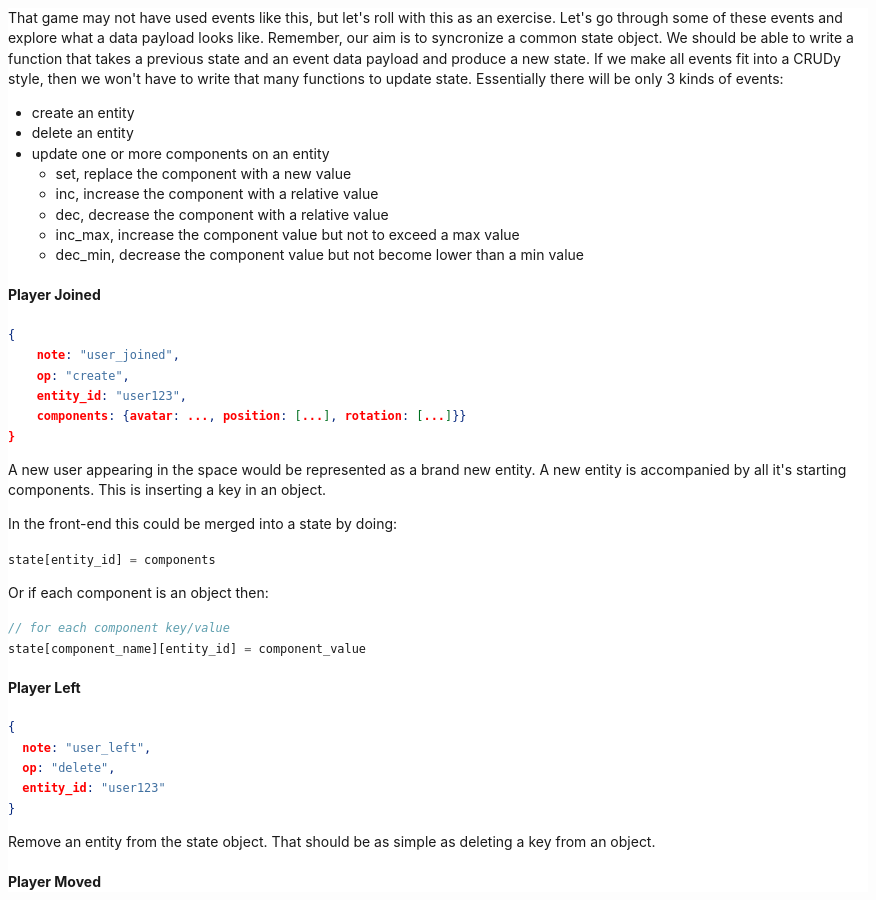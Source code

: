 That game may not have used events like this, but let's roll with this as an exercise.  Let's go through some of these events and explore what a data payload looks like.  Remember, our aim is to syncronize a common state object.  We should be able to write a function that takes a previous state and an event data payload and produce a new state.  If we make all events fit into a CRUDy style, then we won't have to write that many functions to update state.  Essentially there will be only 3 kinds of events:

- create an entity
- delete an entity
- update one or more components on an entity
  - set, replace the component with a new value
  - inc, increase the component with a relative value
  - dec, decrease the component with a relative value
  - inc_max, increase the component value but not to exceed a max value
  - dec_min, decrease the component value but not become lower than a min value
  


#### Player Joined

```json
{
    note: "user_joined",
    op: "create",
    entity_id: "user123",
    components: {avatar: ..., position: [...], rotation: [...]}}
}
```

A new user appearing in the space would be represented as a brand new entity.  A new entity is accompanied by all it's starting components. This is inserting a key in an object.

In the front-end this could be merged into a state by doing:

```typescript
state[entity_id] = components
```
Or if each component is an object then:

```typescript
// for each component key/value
state[component_name][entity_id] = component_value
```

#### Player Left

```json
{
  note: "user_left",
  op: "delete",
  entity_id: "user123"
}
```

Remove an entity from the state object.  That should be as simple as deleting a key from an object.

#### Player Moved
